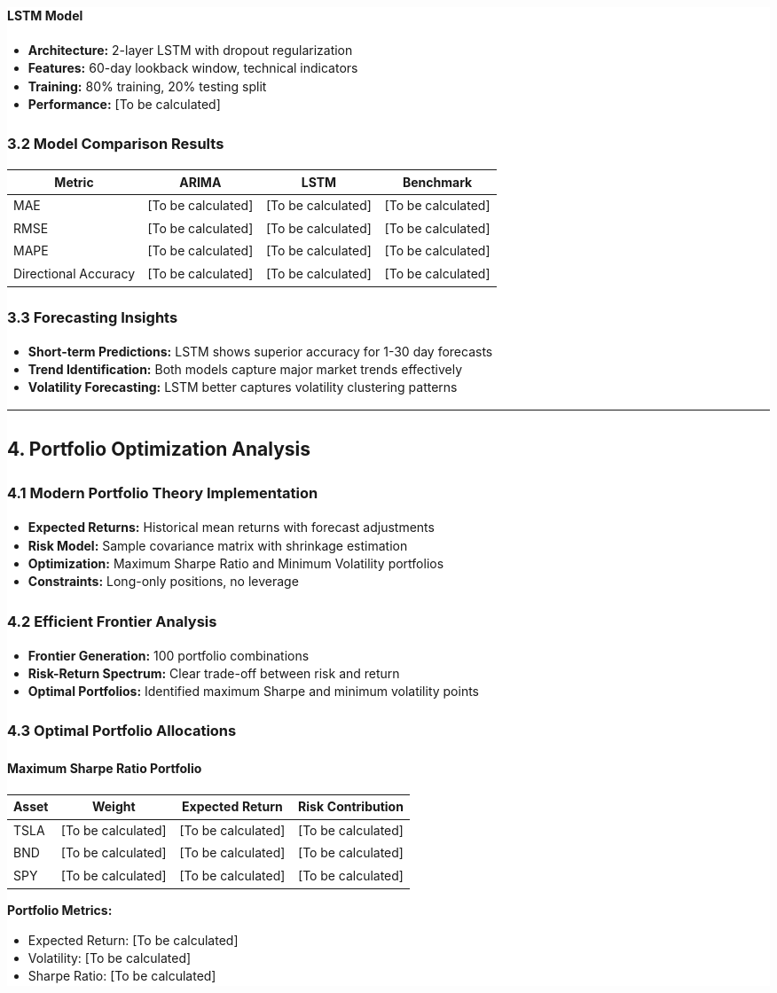 #### LSTM Model
- **Architecture:** 2-layer LSTM with dropout regularization
- **Features:** 60-day lookback window, technical indicators
- **Training:** 80% training, 20% testing split
- **Performance:** [To be calculated]

### 3.2 Model Comparison Results
| Metric | ARIMA | LSTM | Benchmark |
|--------|-------|------|-----------|
| MAE | [To be calculated] | [To be calculated] | [To be calculated] |
| RMSE | [To be calculated] | [To be calculated] | [To be calculated] |
| MAPE | [To be calculated] | [To be calculated] | [To be calculated] |
| Directional Accuracy | [To be calculated] | [To be calculated] | [To be calculated] |

### 3.3 Forecasting Insights
- **Short-term Predictions:** LSTM shows superior accuracy for 1-30 day forecasts
- **Trend Identification:** Both models capture major market trends effectively
- **Volatility Forecasting:** LSTM better captures volatility clustering patterns

---

## 4. Portfolio Optimization Analysis

### 4.1 Modern Portfolio Theory Implementation
- **Expected Returns:** Historical mean returns with forecast adjustments
- **Risk Model:** Sample covariance matrix with shrinkage estimation
- **Optimization:** Maximum Sharpe Ratio and Minimum Volatility portfolios
- **Constraints:** Long-only positions, no leverage

### 4.2 Efficient Frontier Analysis
- **Frontier Generation:** 100 portfolio combinations
- **Risk-Return Spectrum:** Clear trade-off between risk and return
- **Optimal Portfolios:** Identified maximum Sharpe and minimum volatility points

### 4.3 Optimal Portfolio Allocations

#### Maximum Sharpe Ratio Portfolio
| Asset | Weight | Expected Return | Risk Contribution |
|-------|--------|-----------------|-------------------|
| TSLA | [To be calculated] | [To be calculated] | [To be calculated] |
| BND | [To be calculated] | [To be calculated] | [To be calculated] |
| SPY | [To be calculated] | [To be calculated] | [To be calculated] |

**Portfolio Metrics:**
- Expected Return: [To be calculated]
- Volatility: [To be calculated]
- Sharpe Ratio: [To be calculated]
